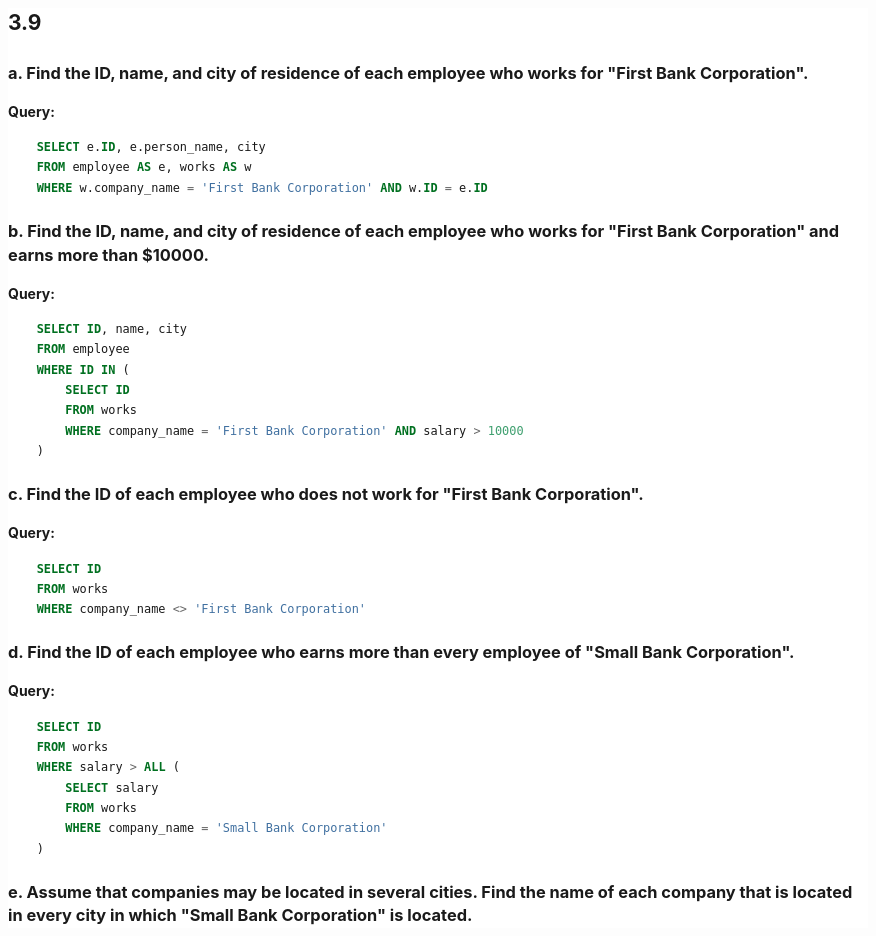 
## 3.9

### a. Find the ID, name, and city of residence of each employee who works for "First Bank Corporation".

__Query:__
``` sql
    SELECT e.ID, e.person_name, city
    FROM employee AS e, works AS w
    WHERE w.company_name = 'First Bank Corporation' AND w.ID = e.ID
```

### b. Find the ID, name, and city of residence of each employee who works for "First Bank Corporation" and earns more than $10000.

__Query:__
``` sql
    SELECT ID, name, city
    FROM employee 
    WHERE ID IN (
        SELECT ID
        FROM works
        WHERE company_name = 'First Bank Corporation' AND salary > 10000
    ) 
```

### c. Find the ID of each employee who does not work for "First Bank Corporation".  
__Query:__
``` sql
    SELECT ID
    FROM works
    WHERE company_name <> 'First Bank Corporation' 
```

### d. Find the ID of each employee who earns more than every employee of "Small Bank Corporation".
__Query:__
``` sql
    SELECT ID
    FROM works
    WHERE salary > ALL (
        SELECT salary
        FROM works
        WHERE company_name = 'Small Bank Corporation'
    )
```

### e. Assume that companies may be located in several cities. Find the name of each company that is located in every city in which "Small Bank Corporation" is located.
